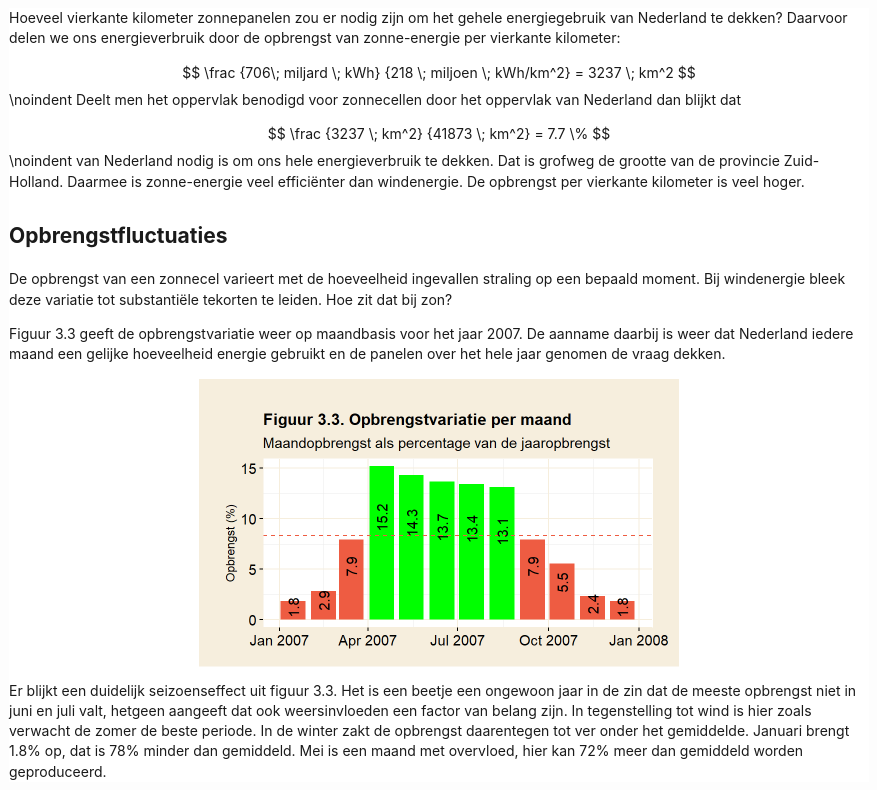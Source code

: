 Hoeveel vierkante kilometer zonnepanelen zou er nodig zijn om het gehele energiegebruik van Nederland te dekken? Daarvoor delen we ons energieverbruik door de opbrengst van zonne-energie per vierkante kilometer:

$$ \frac {706\; miljard \; kWh} {218 \; miljoen \; kWh/km^2} = 3237 \; km^2  $$
\noindent
Deelt men het oppervlak benodigd voor zonnecellen door het oppervlak van Nederland dan blijkt dat 

$$ \frac {3237 \; km^2} {41873 \; km^2} = 7.7 \% $$
\noindent
van Nederland nodig is om ons hele energieverbruik te dekken. Dat is grofweg de grootte van de provincie Zuid-Holland. Daarmee is zonne-energie veel efficiënter dan windenergie. De opbrengst per vierkante kilometer is veel hoger. 

## Opbrengstfluctuaties

De opbrengst van een zonnecel varieert met de hoeveelheid ingevallen straling op een bepaald moment. Bij windenergie bleek deze variatie tot substantiële tekorten te leiden. Hoe zit dat bij zon?  

Figuur 3.3 geeft de opbrengstvariatie weer op maandbasis voor het jaar 2007. De aanname daarbij is weer dat Nederland iedere maand een gelijke hoeveelheid energie gebruikt en de panelen over het hele jaar genomen de vraag dekken. 

<img src="04-Zonne-energie_files/figure-html/opbrengstvariatiezon2007-1.png" width="480" style="display: block; margin: auto;" />

Er blijkt een duidelijk seizoenseffect uit figuur 3.3. Het is een beetje een ongewoon jaar in de zin dat de meeste opbrengst niet in juni en juli valt, hetgeen aangeeft dat ook weersinvloeden een factor van belang zijn. In tegenstelling tot wind is hier zoals verwacht de zomer de beste periode. In de winter zakt de opbrengst daarentegen tot ver onder het gemiddelde. Januari brengt 1.8% op, dat is 78% minder dan gemiddeld. Mei is een maand met overvloed, hier kan 72% meer dan gemiddeld worden geproduceerd.
